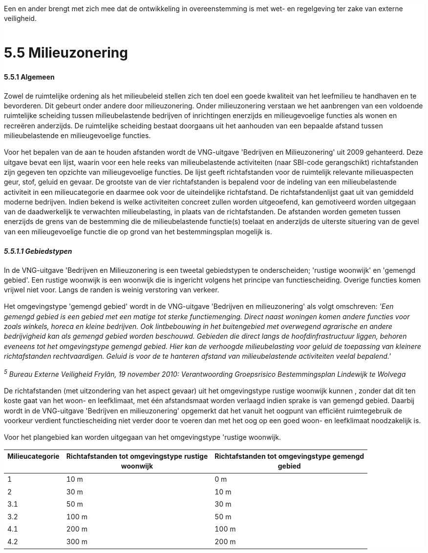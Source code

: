 Een en ander brengt met zich mee dat de ontwikkeling in overeenstemming is met wet- en regelgeving ter zake van externe veiligheid.

# <span id="page-29-0"></span>**5.5 Milieuzonering**

#### **5.5.1 Algemeen**

Zowel de ruimtelijke ordening als het milieubeleid stellen zich ten doel een goede kwaliteit van het leefmilieu te handhaven en te bevorderen. Dit gebeurt onder andere door milieuzonering. Onder milieuzonering verstaan we het aanbrengen van een voldoende ruimtelijke scheiding tussen milieubelastende bedrijven of inrichtingen enerzijds en milieugevoelige functies als wonen en recreëren anderzijds. De ruimtelijke scheiding bestaat doorgaans uit het aanhouden van een bepaalde afstand tussen milieubelastende en milieugevoelige functies.

Voor het bepalen van de aan te houden afstanden wordt de VNG-uitgave 'Bedrijven en Milieuzonering' uit 2009 gehanteerd. Deze uitgave bevat een lijst, waarin voor een hele reeks van milieubelastende activiteiten (naar SBI-code gerangschikt) richtafstanden zijn gegeven ten opzichte van milieugevoelige functies. De lijst geeft richtafstanden voor de ruimtelijk relevante milieuaspecten geur, stof, geluid en gevaar. De grootste van de vier richtafstanden is bepalend voor de indeling van een milieubelastende activiteit in een milieucategorie en daarmee ook voor de uiteindelijke richtafstand. De richtafstandenlijst gaat uit van gemiddeld moderne bedrijven. Indien bekend is welke activiteiten concreet zullen worden uitgeoefend, kan gemotiveerd worden uitgegaan van de daadwerkelijk te verwachten milieubelasting, in plaats van de richtafstanden. De afstanden worden gemeten tussen enerzijds de grens van de bestemming die de milieubelastende functie(s) toelaat en anderzijds de uiterste situering van de gevel van een milieugevoelige functie die op grond van het bestemmingsplan mogelijk is.

#### *5.5.1.1 Gebiedstypen*

In de VNG-uitgave 'Bedrijven en Milieuzonering is een tweetal gebiedstypen te onderscheiden; 'rustige woonwijk' en 'gemengd gebied'. Een rustige woonwijk is een woonwijk die is ingericht volgens het principe van functiescheiding. Overige functies komen vrijwel niet voor. Langs de randen is weinig verstoring van verkeer.

Het omgevingstype 'gemengd gebied' wordt in de VNG-uitgave 'Bedrijven en milieuzonering' als volgt omschreven: *'Een gemengd gebied is een gebied met een matige tot sterke functiemenging. Direct naast woningen komen andere functies voor zoals winkels, horeca en kleine bedrijven. Ook lintbebouwing in het buitengebied met overwegend agrarische en andere bedrijvigheid kan als gemengd gebied worden beschouwd. Gebieden die direct langs de hoofdinfrastructuur liggen, behoren eveneens tot het omgevingstype gemengd gebied. Hier kan de verhoogde milieubelasting voor geluid de toepassing van kleinere richtafstanden rechtvaardigen. Geluid is voor de te hanteren afstand van milieubelastende activiteiten veelal bepalend.'*

*<sup>5</sup> Bureau Externe Veiligheid Frylân, 19 november 2010: Verantwoording Groepsrisico Bestemmingsplan Lindewijk te Wolvega*

De richtafstanden (met uitzondering van het aspect gevaar) uit het omgevingstype rustige woonwijk kunnen , zonder dat dit ten koste gaat van het woon- en leefklimaat, met één afstandsmaat worden verlaagd indien sprake is van gemengd gebied. Daarbij wordt in de VNG-uitgave 'Bedrijven en milieuzonering' opgemerkt dat het vanuit het oogpunt van efficiënt ruimtegebruik de voorkeur verdient functiescheiding niet verder door te voeren dan met het oog op een goed woon- en leefklimaat noodzakelijk is.

Voor het plangebied kan worden uitgegaan van het omgevingstype 'rustige woonwijk.

| Milieucategorie | Richtafstanden tot omgevingstype rustige<br>woonwijk | Richtafstanden tot omgevingstype gemengd<br>gebied |
|-----------------|------------------------------------------------------|----------------------------------------------------|
| 1               | 10 m                                                 | 0 m                                                |
| 2               | 30 m                                                 | 10 m                                               |
| 3.1             | 50 m                                                 | 30 m                                               |
| 3.2             | 100 m                                                | 50 m                                               |
| 4.1             | 200 m                                                | 100 m                                              |
| 4.2             | 300 m                                                | 200 m                                              |